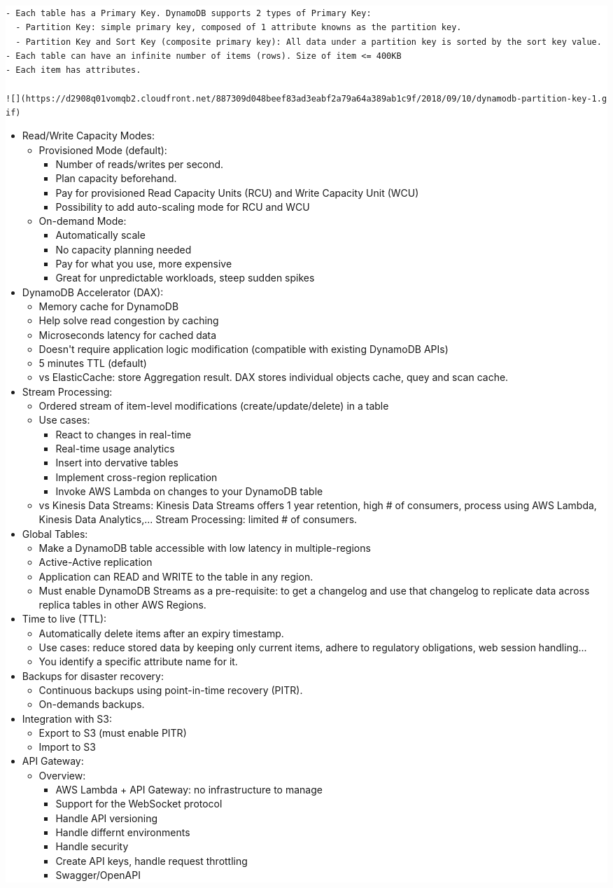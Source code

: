     - Each table has a Primary Key. DynamoDB supports 2 types of Primary Key:
      - Partition Key: simple primary key, composed of 1 attribute knowns as the partition key.
      - Partition Key and Sort Key (composite primary key): All data under a partition key is sorted by the sort key value.
    - Each table can have an infinite number of items (rows). Size of item <= 400KB
    - Each item has attributes.

    ![](https://d2908q01vomqb2.cloudfront.net/887309d048beef83ad3eabf2a79a64a389ab1c9f/2018/09/10/dynamodb-partition-key-1.gif)

  - Read/Write Capacity Modes:
    - Provisioned Mode (default):
      - Number of reads/writes per second.
      - Plan capacity beforehand.
      - Pay for provisioned Read Capacity Units (RCU) and Write Capacity Unit (WCU)
      - Possibility to add auto-scaling mode for RCU and WCU
    - On-demand Mode:
      - Automatically scale
      - No capacity planning needed
      - Pay for what you use, more expensive
      - Great for unpredictable workloads, steep sudden spikes
  - DynamoDB Accelerator (DAX):
    - Memory cache for DynamoDB
    - Help solve read congestion by caching
    - Microseconds latency for cached data
    - Doesn't require application logic modification (compatible with existing DynamoDB APIs)
    - 5 minutes TTL (default)
    - vs ElasticCache: store Aggregation result. DAX stores individual objects cache, quey and scan cache.
  - Stream Processing:
    - Ordered stream of item-level modifications (create/update/delete) in a table
    - Use cases:
      - React to changes in real-time
      - Real-time usage analytics
      - Insert into dervative tables
      - Implement cross-region replication
      - Invoke AWS Lambda on changes to your DynamoDB table
    - vs Kinesis Data Streams: Kinesis Data Streams offers 1 year retention, high # of consumers, process using AWS Lambda, Kinesis Data Analytics,... Stream Processing: limited # of consumers.
  - Global Tables:
    - Make a DynamoDB table accessible with low latency in multiple-regions
    - Active-Active replication
    - Application can READ and WRITE to the table in any region.
    - Must enable DynamoDB Streams as a pre-requisite: to get a changelog and use that changelog to replicate data across replica tables in other AWS Regions.
  - Time to live (TTL):
    - Automatically delete items after an expiry timestamp.
    - Use cases: reduce stored data by keeping only current items, adhere to regulatory obligations, web session handling...
    - You identify a specific attribute name for it.
  - Backups for disaster recovery:
    - Continuous backups using point-in-time recovery (PITR).
    - On-demands backups.
  - Integration with S3:
    - Export to S3 (must enable PITR)
    - Import to S3
- API Gateway:
  - Overview:
    - AWS Lambda + API Gateway: no infrastructure to manage
    - Support for the WebSocket protocol
    - Handle API versioning
    - Handle differnt environments
    - Handle security
    - Create API keys, handle request throttling
    - Swagger/OpenAPI
